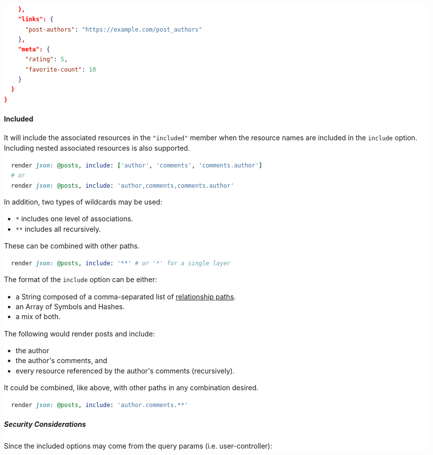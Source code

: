 ```json
    },
    "links": {
      "post-authors": "https://example.com/post_authors"
    },
    "meta": {
      "rating": 5,
      "favorite-count": 10
    }
  }
}
```

#### Included

It will include the associated resources in the `"included"` member
when the resource names are included in the `include` option.
Including nested associated resources is also supported.

```ruby
  render json: @posts, include: ['author', 'comments', 'comments.author']
  # or
  render json: @posts, include: 'author,comments,comments.author'
```

In addition, two types of wildcards may be used:

- `*` includes one level of associations.
- `**` includes all recursively.

These can be combined with other paths.

```ruby
  render json: @posts, include: '**' # or '*' for a single layer
```

The format of the `include` option can be either:

- a String composed of a comma-separated list of [relationship paths](http://jsonapi.org/format/#fetching-includes).
- an Array of Symbols and Hashes.
- a mix of both.

The following would render posts and include:

- the author
- the author's comments, and
- every resource referenced by the author's comments (recursively).

It could be combined, like above, with other paths in any combination desired.

```ruby
  render json: @posts, include: 'author.comments.**'
```

##### Security Considerations

Since the included options may come from the query params (i.e. user-controller):
